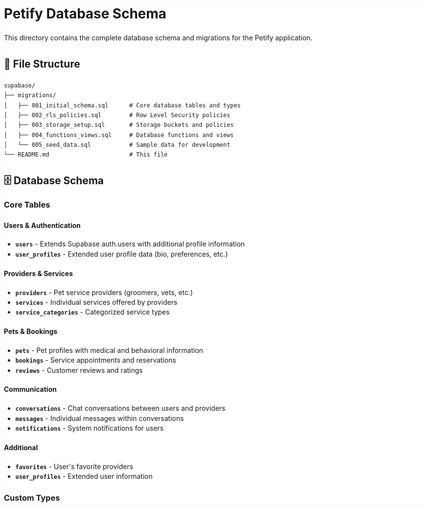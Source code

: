 # Petify Database Schema

This directory contains the complete database schema and migrations for the
Petify application.

## 📁 File Structure

```
supabase/
├── migrations/
│   ├── 001_initial_schema.sql      # Core database tables and types
│   ├── 002_rls_policies.sql        # Row Level Security policies
│   ├── 003_storage_setup.sql       # Storage buckets and policies
│   ├── 004_functions_views.sql     # Database functions and views
│   └── 005_seed_data.sql           # Sample data for development
└── README.md                       # This file
```

## 🗄️ Database Schema

### Core Tables

#### Users & Authentication

- **`users`** - Extends Supabase auth.users with additional profile information
- **`user_profiles`** - Extended user profile data (bio, preferences, etc.)

#### Providers & Services

- **`providers`** - Pet service providers (groomers, vets, etc.)
- **`services`** - Individual services offered by providers
- **`service_categories`** - Categorized service types

#### Pets & Bookings

- **`pets`** - Pet profiles with medical and behavioral information
- **`bookings`** - Service appointments and reservations
- **`reviews`** - Customer reviews and ratings

#### Communication

- **`conversations`** - Chat conversations between users and providers
- **`messages`** - Individual messages within conversations
- **`notifications`** - System notifications for users

#### Additional

- **`favorites`** - User's favorite providers
- **`user_profiles`** - Extended user information

### Custom Types
